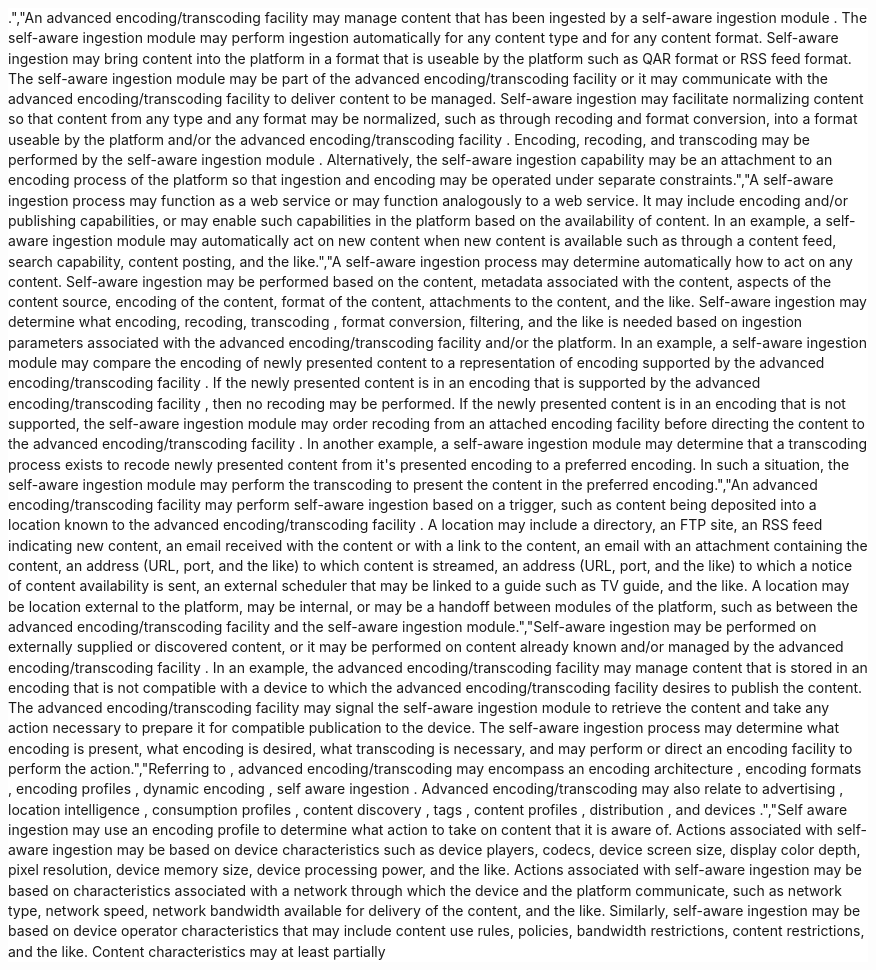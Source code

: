 .","An advanced encoding\/transcoding facility  may manage content that has been ingested by a self-aware ingestion module . The self-aware ingestion module  may perform ingestion  automatically for any content type and for any content format. Self-aware ingestion  may bring content into the platform in a format that is useable by the platform such as QAR format or RSS feed format. The self-aware ingestion module  may be part of the advanced encoding\/transcoding facility  or it may communicate with the advanced encoding\/transcoding facility  to deliver content to be managed. Self-aware ingestion  may facilitate normalizing content so that content from any type and any format may be normalized, such as through recoding and format conversion, into a format useable by the platform and\/or the advanced encoding\/transcoding facility . Encoding, recoding, and transcoding  may be performed by the self-aware ingestion module . Alternatively, the self-aware ingestion  capability may be an attachment to an encoding process of the platform so that ingestion  and encoding  may be operated under separate constraints.","A self-aware ingestion  process may function as a web service or may function analogously to a web service. It may include encoding  and\/or publishing capabilities, or may enable such capabilities in the platform based on the availability of content. In an example, a self-aware ingestion  module may automatically act on new content when new content is available such as through a content feed, search capability, content posting, and the like.","A self-aware ingestion  process may determine automatically how to act on any content. Self-aware ingestion  may be performed based on the content, metadata associated with the content, aspects of the content source, encoding  of the content, format of the content, attachments to the content, and the like. Self-aware ingestion  may determine what encoding, recoding, transcoding , format conversion, filtering, and the like is needed based on ingestion  parameters associated with the advanced encoding\/transcoding facility  and\/or the platform. In an example, a self-aware ingestion  module may compare the encoding of newly presented content to a representation of encoding supported by the advanced encoding\/transcoding facility . If the newly presented content is in an encoding that is supported by the advanced encoding\/transcoding facility , then no recoding may be performed. If the newly presented content is in an encoding that is not supported, the self-aware ingestion  module may order recoding from an attached encoding facility before directing the content to the advanced encoding\/transcoding facility . In another example, a self-aware ingestion  module may determine that a transcoding process exists to recode newly presented content from it's presented encoding to a preferred encoding. In such a situation, the self-aware ingestion  module may perform the transcoding to present the content in the preferred encoding.","An advanced encoding\/transcoding facility  may perform self-aware ingestion  based on a trigger, such as content being deposited into a location known to the advanced encoding\/transcoding facility . A location may include a directory, an FTP site, an RSS feed indicating new content, an email received with the content or with a link to the content, an email with an attachment containing the content, an address (URL, port, and the like) to which content is streamed, an address (URL, port, and the like) to which a notice of content availability is sent, an external scheduler that may be linked to a guide such as TV guide, and the like. A location may be location external to the platform, may be internal, or may be a handoff between modules of the platform, such as between the advanced encoding\/transcoding facility  and the self-aware ingestion  module.","Self-aware ingestion  may be performed on externally supplied or discovered content, or it may be performed on content already known and\/or managed by the advanced encoding\/transcoding facility . In an example, the advanced encoding\/transcoding facility  may manage content that is stored in an encoding that is not compatible with a device to which the advanced encoding\/transcoding facility  desires to publish the content. The advanced encoding\/transcoding facility  may signal the self-aware ingestion  module to retrieve the content and take any action necessary to prepare it for compatible publication to the device. The self-aware ingestion  process may determine what encoding is present, what encoding is desired, what transcoding is necessary, and may perform or direct an encoding facility to perform the action.","Referring to , advanced encoding\/transcoding may encompass an encoding architecture , encoding formats , encoding profiles , dynamic encoding , self aware ingestion . Advanced encoding\/transcoding  may also relate to advertising , location intelligence , consumption profiles , content discovery , tags , content profiles , distribution , and devices .","Self aware ingestion  may use an encoding profile  to determine what action to take on content that it is aware of. Actions associated with self-aware ingestion  may be based on device characteristics  such as device players, codecs, device screen size, display color depth, pixel resolution, device memory size, device processing power, and the like. Actions associated with self-aware ingestion  may be based on characteristics associated with a network through which the device and the platform communicate, such as network type, network speed, network bandwidth available for delivery of the content, and the like. Similarly, self-aware ingestion  may be based on device operator characteristics that may include content use rules, policies, bandwidth restrictions, content restrictions, and the like. Content characteristics may at least partially